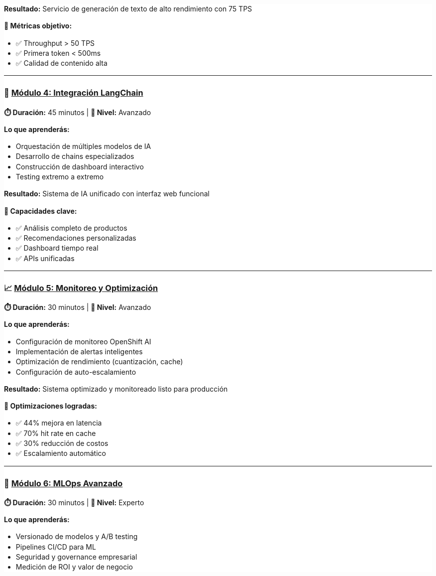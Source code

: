 **Resultado:** Servicio de generación de texto de alto rendimiento con 75 TPS

**🎯 Métricas objetivo:**
- ✅ Throughput > 50 TPS
- ✅ Primera token < 500ms
- ✅ Calidad de contenido alta

---

### 🔗 **[Módulo 4: Integración LangChain](04-integracion-langchain.md)**
**⏱️ Duración:** 45 minutos | **🎯 Nivel:** Avanzado

**Lo que aprenderás:**
- Orquestación de múltiples modelos de IA
- Desarrollo de chains especializados
- Construcción de dashboard interactivo
- Testing extremo a extremo

**Resultado:** Sistema de IA unificado con interfaz web funcional

**🎯 Capacidades clave:**
- ✅ Análisis completo de productos
- ✅ Recomendaciones personalizadas
- ✅ Dashboard tiempo real
- ✅ APIs unificadas

---

### 📈 **[Módulo 5: Monitoreo y Optimización](05-monitoreo.md)**
**⏱️ Duración:** 30 minutos | **🎯 Nivel:** Avanzado

**Lo que aprenderás:**
- Configuración de monitoreo OpenShift AI
- Implementación de alertas inteligentes
- Optimización de rendimiento (cuantización, cache)
- Configuración de auto-escalamiento

**Resultado:** Sistema optimizado y monitoreado listo para producción

**🎯 Optimizaciones logradas:**
- ✅ 44% mejora en latencia
- ✅ 70% hit rate en cache
- ✅ 30% reducción de costos
- ✅ Escalamiento automático

---

### 🚀 **[Módulo 6: MLOps Avanzado](06-mlops-avanzado.md)**
**⏱️ Duración:** 30 minutos | **🎯 Nivel:** Experto

**Lo que aprenderás:**
- Versionado de modelos y A/B testing
- Pipelines CI/CD para ML
- Seguridad y governance empresarial
- Medición de ROI y valor de negocio
